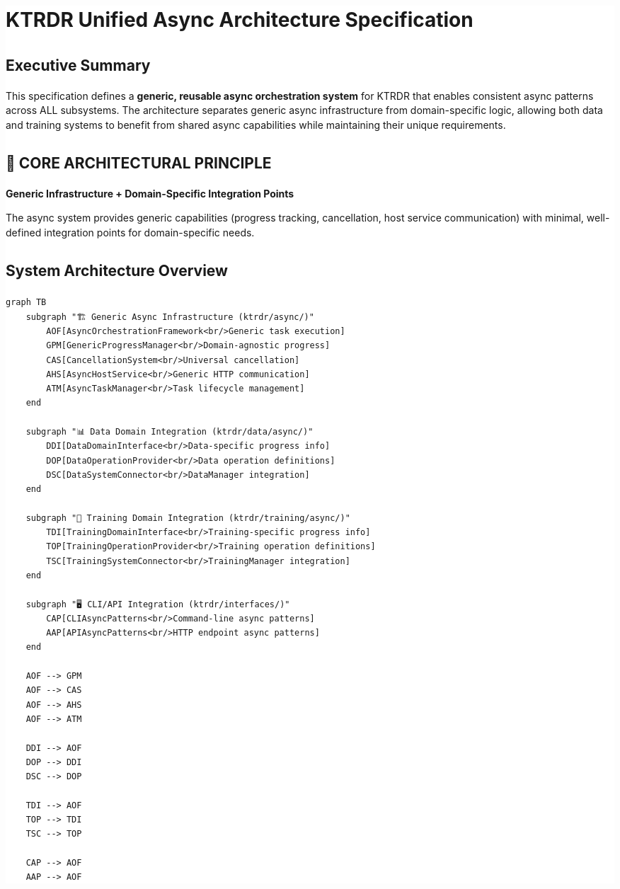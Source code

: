 # KTRDR Unified Async Architecture Specification

## Executive Summary

This specification defines a **generic, reusable async orchestration system** for KTRDR that enables consistent async patterns across ALL subsystems. The architecture separates generic async infrastructure from domain-specific logic, allowing both data and training systems to benefit from shared async capabilities while maintaining their unique requirements.

## 🎯 **CORE ARCHITECTURAL PRINCIPLE**

**Generic Infrastructure + Domain-Specific Integration Points**

The async system provides generic capabilities (progress tracking, cancellation, host service communication) with minimal, well-defined integration points for domain-specific needs.

## System Architecture Overview

```mermaid
graph TB
    subgraph "🏗️ Generic Async Infrastructure (ktrdr/async/)"
        AOF[AsyncOrchestrationFramework<br/>Generic task execution]
        GPM[GenericProgressManager<br/>Domain-agnostic progress]
        CAS[CancellationSystem<br/>Universal cancellation]
        AHS[AsyncHostService<br/>Generic HTTP communication]
        ATM[AsyncTaskManager<br/>Task lifecycle management]
    end
    
    subgraph "📊 Data Domain Integration (ktrdr/data/async/)"
        DDI[DataDomainInterface<br/>Data-specific progress info]
        DOP[DataOperationProvider<br/>Data operation definitions]
        DSC[DataSystemConnector<br/>DataManager integration]
    end
    
    subgraph "🧠 Training Domain Integration (ktrdr/training/async/)"
        TDI[TrainingDomainInterface<br/>Training-specific progress info]
        TOP[TrainingOperationProvider<br/>Training operation definitions]
        TSC[TrainingSystemConnector<br/>TrainingManager integration]
    end
    
    subgraph "🖥️ CLI/API Integration (ktrdr/interfaces/)"
        CAP[CLIAsyncPatterns<br/>Command-line async patterns]
        AAP[APIAsyncPatterns<br/>HTTP endpoint async patterns]
    end
    
    AOF --> GPM
    AOF --> CAS
    AOF --> AHS
    AOF --> ATM
    
    DDI --> AOF
    DOP --> DDI
    DSC --> DOP
    
    TDI --> AOF
    TOP --> TDI
    TSC --> TOP
    
    CAP --> AOF
    AAP --> AOF
```
